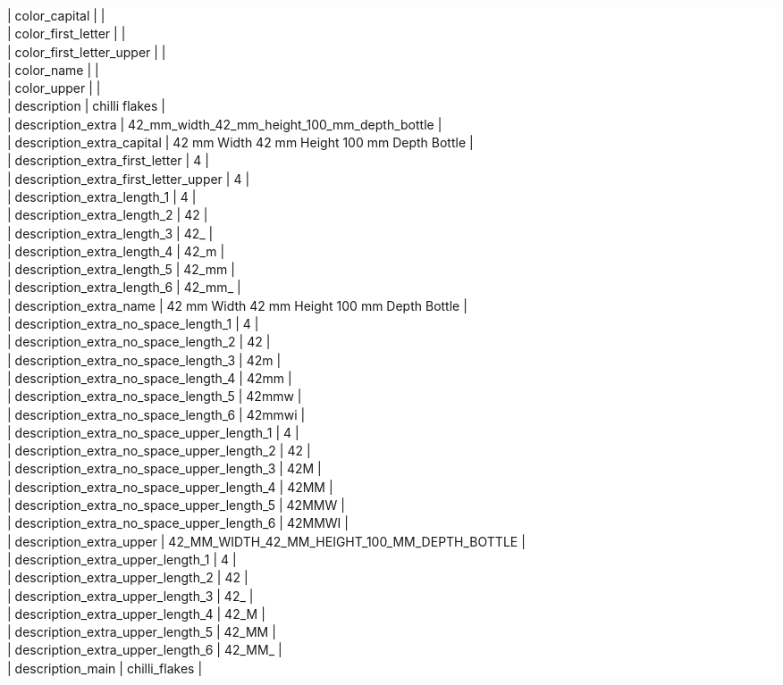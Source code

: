 | color_capital |  |  
| color_first_letter |  |  
| color_first_letter_upper |  |  
| color_name |  |  
| color_upper |  |  
| description | chilli flakes |  
| description_extra | 42_mm_width_42_mm_height_100_mm_depth_bottle |  
| description_extra_capital | 42 mm Width 42 mm Height 100 mm Depth Bottle |  
| description_extra_first_letter | 4 |  
| description_extra_first_letter_upper | 4 |  
| description_extra_length_1 | 4 |  
| description_extra_length_2 | 42 |  
| description_extra_length_3 | 42_ |  
| description_extra_length_4 | 42_m |  
| description_extra_length_5 | 42_mm |  
| description_extra_length_6 | 42_mm_ |  
| description_extra_name | 42 mm Width 42 mm Height 100 mm Depth Bottle |  
| description_extra_no_space_length_1 | 4 |  
| description_extra_no_space_length_2 | 42 |  
| description_extra_no_space_length_3 | 42m |  
| description_extra_no_space_length_4 | 42mm |  
| description_extra_no_space_length_5 | 42mmw |  
| description_extra_no_space_length_6 | 42mmwi |  
| description_extra_no_space_upper_length_1 | 4 |  
| description_extra_no_space_upper_length_2 | 42 |  
| description_extra_no_space_upper_length_3 | 42M |  
| description_extra_no_space_upper_length_4 | 42MM |  
| description_extra_no_space_upper_length_5 | 42MMW |  
| description_extra_no_space_upper_length_6 | 42MMWI |  
| description_extra_upper | 42_MM_WIDTH_42_MM_HEIGHT_100_MM_DEPTH_BOTTLE |  
| description_extra_upper_length_1 | 4 |  
| description_extra_upper_length_2 | 42 |  
| description_extra_upper_length_3 | 42_ |  
| description_extra_upper_length_4 | 42_M |  
| description_extra_upper_length_5 | 42_MM |  
| description_extra_upper_length_6 | 42_MM_ |  
| description_main | chilli_flakes |  